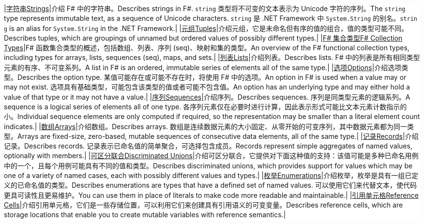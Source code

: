 |[<span data-ttu-id="5d560-190">字符串</span><span class="sxs-lookup"><span data-stu-id="5d560-190">Strings</span></span>](strings.md)|<span data-ttu-id="5d560-191">介绍 F# 中的字符串。</span><span class="sxs-lookup"><span data-stu-id="5d560-191">Describes strings in F#.</span></span> <span data-ttu-id="5d560-192">`string` 类型将不可变的文本表示为 Unicode 字符的序列。</span><span class="sxs-lookup"><span data-stu-id="5d560-192">The `string` type represents immutable text, as a sequence of Unicode characters.</span></span> <span data-ttu-id="5d560-193">`string` 是 .NET Framework 中 `System.String` 的别名。</span><span class="sxs-lookup"><span data-stu-id="5d560-193">`string` is an alias for `System.String` in the .NET Framework.</span></span>|
|[<span data-ttu-id="5d560-194">元组</span><span class="sxs-lookup"><span data-stu-id="5d560-194">Tuples</span></span>](tuples.md)|<span data-ttu-id="5d560-195">介绍元组，它是未命名但有序的值的组合，值的类型可能不同。</span><span class="sxs-lookup"><span data-stu-id="5d560-195">Describes tuples, which are groupings of unnamed but ordered values of possibly different types.</span></span>|
|[<span data-ttu-id="5d560-196">F# 集合类型</span><span class="sxs-lookup"><span data-stu-id="5d560-196">F# Collection Types</span></span>](fsharp-collection-types.md)|<span data-ttu-id="5d560-197">F# 函数集合类型的概述，包括数组、列表、序列 (seq)、映射和集的类型。</span><span class="sxs-lookup"><span data-stu-id="5d560-197">An overview of the F# functional collection types, including types for arrays, lists, sequences (seq), maps, and sets.</span></span>|
|[<span data-ttu-id="5d560-198">列表</span><span class="sxs-lookup"><span data-stu-id="5d560-198">Lists</span></span>](lists.md)|<span data-ttu-id="5d560-199">介绍列表。</span><span class="sxs-lookup"><span data-stu-id="5d560-199">Describes lists.</span></span> <span data-ttu-id="5d560-200">F# 中的列表是所有相同类型元素的有序、不可变系列。</span><span class="sxs-lookup"><span data-stu-id="5d560-200">A list in F# is an ordered, immutable series of elements all of the same type.</span></span>|
|[<span data-ttu-id="5d560-201">选项</span><span class="sxs-lookup"><span data-stu-id="5d560-201">Options</span></span>](options.md)|<span data-ttu-id="5d560-202">介绍选项类型。</span><span class="sxs-lookup"><span data-stu-id="5d560-202">Describes the option type.</span></span> <span data-ttu-id="5d560-203">某值可能存在或可能不存在时，将使用 F# 中的选项。</span><span class="sxs-lookup"><span data-stu-id="5d560-203">An option in F# is used when a value may or may not exist.</span></span> <span data-ttu-id="5d560-204">选项具有基础类型，可能包含该类型的值或者可能不包含值。</span><span class="sxs-lookup"><span data-stu-id="5d560-204">An option has an underlying type and may either hold a value of that type or it may not have a value.</span></span>|
|[<span data-ttu-id="5d560-205">序列</span><span class="sxs-lookup"><span data-stu-id="5d560-205">Sequences</span></span>](sequences.md)|<span data-ttu-id="5d560-206">介绍序列。</span><span class="sxs-lookup"><span data-stu-id="5d560-206">Describes sequences.</span></span> <span data-ttu-id="5d560-207">序列是同类型元素的逻辑系列。</span><span class="sxs-lookup"><span data-stu-id="5d560-207">A sequence is a logical series of elements all of one type.</span></span> <span data-ttu-id="5d560-208">各序列元素仅在必要时进行计算，因此表示形式可能比文本元素计数指示的小。</span><span class="sxs-lookup"><span data-stu-id="5d560-208">Individual sequence elements are only computed if required, so the representation may be smaller than a literal element count indicates.</span></span>|
|[<span data-ttu-id="5d560-209">数组</span><span class="sxs-lookup"><span data-stu-id="5d560-209">Arrays</span></span>](arrays.md)|<span data-ttu-id="5d560-210">介绍数组。</span><span class="sxs-lookup"><span data-stu-id="5d560-210">Describes arrays.</span></span> <span data-ttu-id="5d560-211">数组是连续数据元素的大小固定、从零开始的可变序列，其中数据元素都为同一类型。</span><span class="sxs-lookup"><span data-stu-id="5d560-211">Arrays are fixed-size, zero-based, mutable sequences of consecutive data elements, all of the same type.</span></span>|
|[<span data-ttu-id="5d560-212">记录</span><span class="sxs-lookup"><span data-stu-id="5d560-212">Records</span></span>](records.md)|<span data-ttu-id="5d560-213">介绍记录。</span><span class="sxs-lookup"><span data-stu-id="5d560-213">Describes records.</span></span> <span data-ttu-id="5d560-214">记录表示已命名值的简单聚合，可选择包含成员。</span><span class="sxs-lookup"><span data-stu-id="5d560-214">Records represent simple aggregates of named values, optionally with members.</span></span>|
|[<span data-ttu-id="5d560-215">可区分联合</span><span class="sxs-lookup"><span data-stu-id="5d560-215">Discriminated Unions</span></span>](discriminated-unions.md)|<span data-ttu-id="5d560-216">介绍可区分联合，它提供对下面这种值的支持：该值可能是多种已命名用例中的一个，且每个用例可能具有不同的值和类型。</span><span class="sxs-lookup"><span data-stu-id="5d560-216">Describes discriminated unions, which provides support for values which may be one of a variety of named cases, each with possibly different values and types.</span></span>|
|[<span data-ttu-id="5d560-217">枚举</span><span class="sxs-lookup"><span data-stu-id="5d560-217">Enumerations</span></span>](enumerations.md)|<span data-ttu-id="5d560-218">介绍枚举，枚举是具有一组已定义的已命名值的类型。</span><span class="sxs-lookup"><span data-stu-id="5d560-218">Describes enumerations are types that have a defined set of named values.</span></span> <span data-ttu-id="5d560-219">可以使用它们来代替文本，使代码更具可读性且更易维护。</span><span class="sxs-lookup"><span data-stu-id="5d560-219">You can use them in place of literals to make code more readable and maintainable.</span></span>|
|[<span data-ttu-id="5d560-220">引用单元格</span><span class="sxs-lookup"><span data-stu-id="5d560-220">Reference Cells</span></span>](reference-cells.md)|<span data-ttu-id="5d560-221">介绍引用单元格，它们是一些存储位置，可以利用它们来创建具有引用语义的可变变量。</span><span class="sxs-lookup"><span data-stu-id="5d560-221">Describes reference cells, which are storage locations that enable you to create mutable variables with reference semantics.</span></span>|